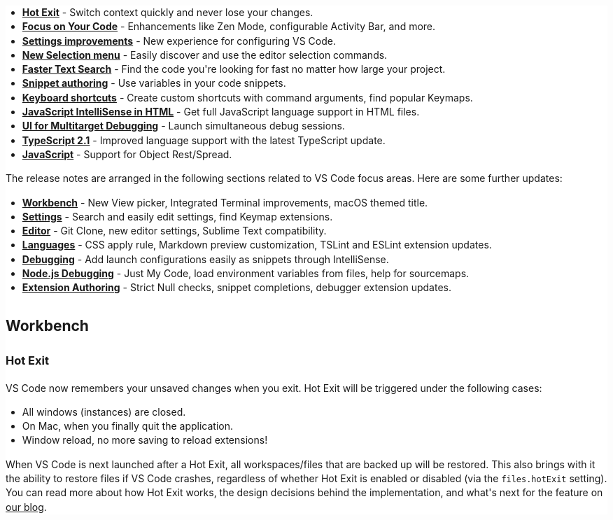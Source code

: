 -   **[Hot Exit](#hot-exit)** - Switch context quickly and never lose your
    changes.
-   **[Focus on Your Code](#focus-on-your-code)** - Enhancements like Zen Mode,
    configurable Activity Bar, and more.
-   **[Settings improvements](#settings)** - New experience for configuring VS
    Code.
-   **[New Selection menu](#selection-menu)** - Easily discover and use the
    editor selection commands.
-   **[Faster Text Search](#text-search-performance)** - Find the code you're
    looking for fast no matter how large your project.
-   **[Snippet authoring](#snippets)** - Use variables in your code snippets.
-   **[Keyboard shortcuts](#keyboard-shortcuts)** - Create custom shortcuts with
    command arguments, find popular Keymaps.
-   **[JavaScript IntelliSense in HTML](#javascript-language-support-in-html)** -
    Get full JavaScript language support in HTML files.
-   **[UI for Multitarget Debugging](#multitarget-debugging)** - Launch
    simultaneous debug sessions.
-   **[TypeScript 2.1](#typescript-update)** - Improved language support with
    the latest TypeScript update.
-   **[JavaScript](#javascript)** - Support for Object Rest/Spread.

The release notes are arranged in the following sections related to VS Code
focus areas. Here are some further updates:

-   **[Workbench](#workbench)** - New View picker, Integrated Terminal
    improvements, macOS themed title.
-   **[Settings](#settings)** - Search and easily edit settings, find Keymap
    extensions.
-   **[Editor](#editor)** - Git Clone, new editor settings, Sublime Text
    compatibility.
-   **[Languages](#languages)** - CSS apply rule, Markdown preview
    customization, TSLint and ESLint extension updates.
-   **[Debugging](#debugging)** - Add launch configurations easily as snippets
    through IntelliSense.
-   **[Node.js Debugging](#node-debugging)** - Just My Code, load environment
    variables from files, help for sourcemaps.
-   **[Extension Authoring](#extension-authoring)** - Strict Null checks,
    snippet completions, debugger extension updates.

## Workbench

### Hot Exit

VS Code now remembers your unsaved changes when you exit. Hot Exit will be
triggered under the following cases:

-   All windows (instances) are closed.
-   On Mac, when you finally quit the application.
-   Window reload, no more saving to reload extensions!

When VS Code is next launched after a Hot Exit, all workspaces/files that are
backed up will be restored. This also brings with it the ability to restore
files if VS Code crashes, regardless of whether Hot Exit is enabled or disabled
(via the `files.hotExit` setting). You can read more about how Hot Exit works,
the design decisions behind the implementation, and what's next for the feature
on
[our blog](https://code.visualstudio.com/blogs/2016/11/30/hot-exit-in-insiders).
